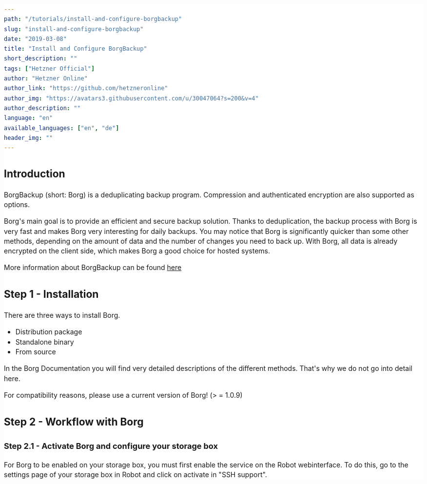 ```yaml
---
path: "/tutorials/install-and-configure-borgbackup"
slug: "install-and-configure-borgbackup"
date: "2019-03-08"
title: "Install and Configure BorgBackup"
short_description: ""
tags: ["Hetzner Official"]
author: "Hetzner Online"
author_link: "https://github.com/hetzneronline"
author_img: "https://avatars3.githubusercontent.com/u/30047064?s=200&v=4"
author_description: ""
language: "en"
available_languages: ["en", "de"]
header_img: ""
---
```



## Introduction

BorgBackup (short: Borg) is a deduplicating backup program. Compression and authenticated encryption are also supported as options.

Borg's main goal is to provide an efficient and secure backup solution. Thanks to deduplication, the backup process with Borg is very fast and makes Borg very interesting for daily backups. You may notice that Borg is significantly quicker than some other methods, depending on the amount of data and the number of changes you need to back up. With Borg, all data is already encrypted on the client side, which makes Borg a good choice for hosted systems.

More information about BorgBackup can be found [here](https://www.borgbackup.org/)

## Step 1 - Installation

There are three ways to install Borg.

* Distribution package
* Standalone binary
* From source 

In the Borg Documentation you will find very detailed descriptions of the different methods. That's why we do not go into detail here.

For compatibility reasons, please use a current version of Borg! (> = 1.0.9)

## Step 2 - Workflow with Borg

### Step 2.1 - Activate Borg and configure your storage box

For Borg to be enabled on your storage box, you must first enable the service on the Robot webinterface. To do this, go to the settings page of your storage box in Robot and click on activate in "SSH support".
